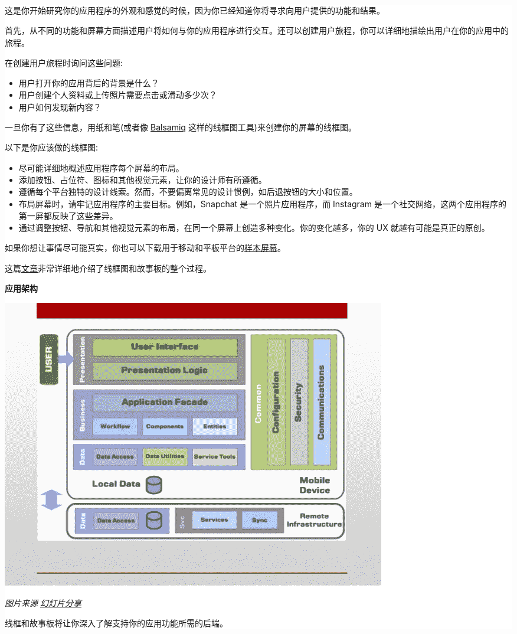 这是你开始研究你的应用程序的外观和感觉的时候，因为你已经知道你将寻求向用户提供的功能和结果。

首先，从不同的功能和屏幕方面描述用户将如何与你的应用程序进行交互。还可以创建用户旅程，你可以详细地描绘出用户在你的应用中的旅程。

在创建用户旅程时询问这些问题:

*   用户打开你的应用背后的背景是什么？
*   用户创建个人资料或上传照片需要点击或滑动多少次？
*   用户如何发现新内容？

一旦你有了这些信息，用纸和笔(或者像 [Balsamiq](https://balsamiq.com/) 这样的线框图工具)来创建你的屏幕的线框图。

以下是你应该做的线框图:

*   尽可能详细地概述应用程序每个屏幕的布局。
*   添加按钮、占位符、图标和其他视觉元素，让你的设计师有所遵循。
*   遵循每个平台独特的设计线索。然而，不要偏离常见的设计惯例，如后退按钮的大小和位置。
*   布局屏幕时，请牢记应用程序的主要目标。例如，Snapchat 是一个照片应用程序，而 Instagram 是一个社交网络，这两个应用程序的第一屏都反映了这些差异。
*   通过调整按钮、导航和其他视觉元素的布局，在同一个屏幕上创造多种变化。你的变化越多，你的 UX 就越有可能是真正的原创。

如果你想让事情尽可能真实，你也可以下载用于移动和平板平台的[样本屏幕](https://www.interfacesketch.com/)。

这篇[文章](/@kshields/diy-wireframes-and-storyboards-for-your-app-1c8443719165)非常详细地介绍了线框图和故事板的整个过程。

**应用架构**

![](img/05d614ad7b0dfd273be51760d097b0fe.png)

*图片来源* [*幻灯片分享*](https://www.slideshare.net/hassandar18/architecture-of-mobile-software-applications)

线框和故事板将让你深入了解支持你的应用功能所需的后端。
